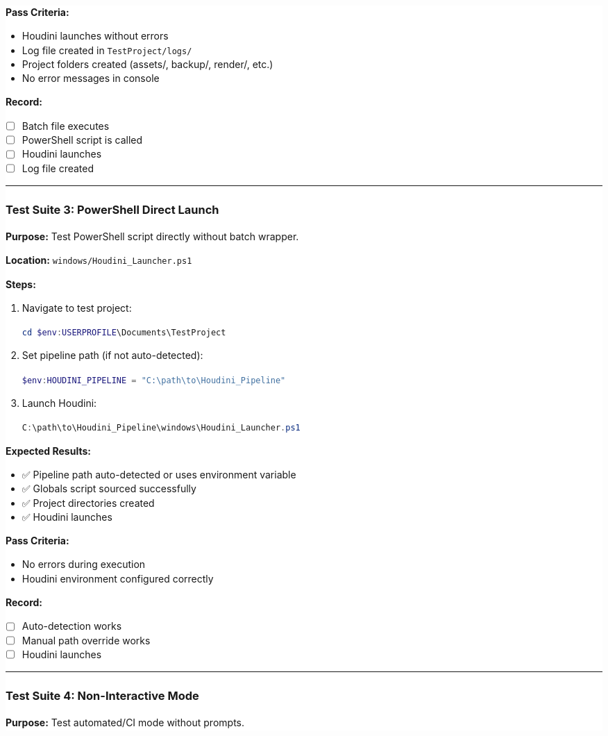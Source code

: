 **Pass Criteria:**
- Houdini launches without errors
- Log file created in `TestProject/logs/`
- Project folders created (assets/, backup/, render/, etc.)
- No error messages in console

**Record:**
- [ ] Batch file executes
- [ ] PowerShell script is called
- [ ] Houdini launches
- [ ] Log file created

---

### Test Suite 3: PowerShell Direct Launch

**Purpose:** Test PowerShell script directly without batch wrapper.

**Location:** `windows/Houdini_Launcher.ps1`

**Steps:**

1. Navigate to test project:
   ```powershell
   cd $env:USERPROFILE\Documents\TestProject
   ```

2. Set pipeline path (if not auto-detected):
   ```powershell
   $env:HOUDINI_PIPELINE = "C:\path\to\Houdini_Pipeline"
   ```

3. Launch Houdini:
   ```powershell
   C:\path\to\Houdini_Pipeline\windows\Houdini_Launcher.ps1
   ```

**Expected Results:**

- ✅ Pipeline path auto-detected or uses environment variable
- ✅ Globals script sourced successfully
- ✅ Project directories created
- ✅ Houdini launches

**Pass Criteria:**
- No errors during execution
- Houdini environment configured correctly

**Record:**
- [ ] Auto-detection works
- [ ] Manual path override works
- [ ] Houdini launches

---

### Test Suite 4: Non-Interactive Mode

**Purpose:** Test automated/CI mode without prompts.
